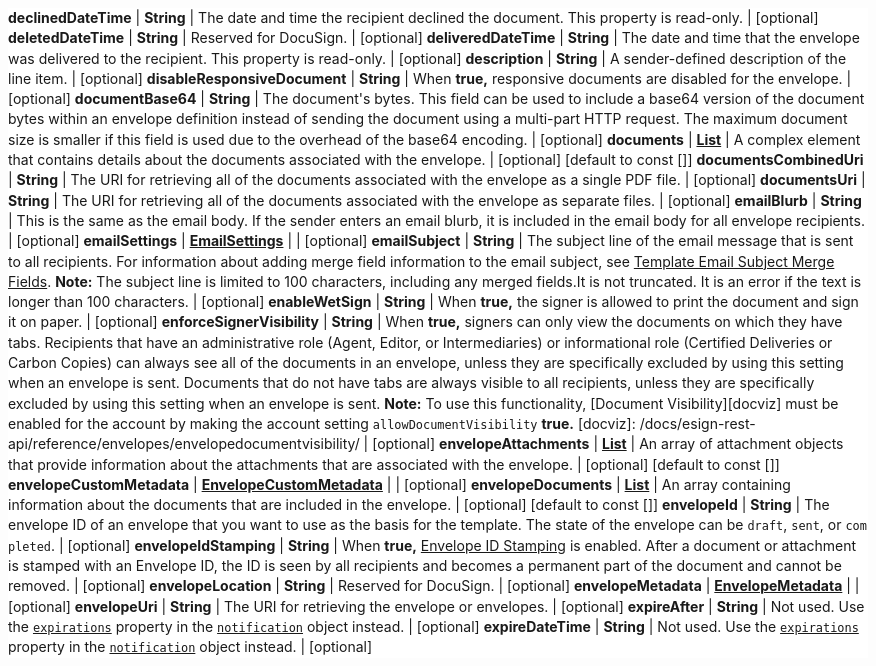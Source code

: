 **declinedDateTime** | **String** | The date and time the recipient declined the document. This property is read-only. | [optional] 
**deletedDateTime** | **String** | Reserved for DocuSign. | [optional] 
**deliveredDateTime** | **String** | The date and time that the envelope was delivered to the recipient. This property is read-only. | [optional] 
**description** | **String** | A sender-defined description of the line item.  | [optional] 
**disableResponsiveDocument** | **String** | When **true,** responsive documents are disabled for the envelope. | [optional] 
**documentBase64** | **String** | The document's bytes. This field can be used to include a base64 version of the document bytes within an envelope definition instead of sending the document using a multi-part HTTP request. The maximum document size is smaller if this field is used due to the overhead of the base64 encoding. | [optional] 
**documents** | [**List<Document>**](Document.md) | A complex element that contains details about the documents associated with the envelope. | [optional] [default to const []]
**documentsCombinedUri** | **String** | The URI for retrieving all of the documents associated with the envelope as a single PDF file. | [optional] 
**documentsUri** | **String** | The URI for retrieving all of the documents associated with the envelope as separate files. | [optional] 
**emailBlurb** | **String** | This is the same as the email body. If the sender enters an email blurb, it is included in the email body for all envelope recipients. | [optional] 
**emailSettings** | [**EmailSettings**](EmailSettings.md) |  | [optional] 
**emailSubject** | **String** | The subject line of the email message that is sent to all recipients.  For information about adding merge field information to the email subject, see [Template Email Subject Merge Fields](/docs/esign-rest-api/reference/templates/templates/create/#template-email-subject-merge-fields).  **Note:** The subject line is limited to 100 characters, including any merged fields.It is not truncated. It is an error if the text is longer than 100 characters.  | [optional] 
**enableWetSign** | **String** | When **true,** the signer is allowed to print the document and sign it on paper. | [optional] 
**enforceSignerVisibility** | **String** | When **true,** signers can only view the documents on which they have tabs. Recipients that have an administrative role (Agent, Editor, or Intermediaries) or informational role (Certified Deliveries or Carbon Copies) can always see all of the documents in an envelope, unless they are specifically excluded by using this setting when an envelope is sent. Documents that do not have tabs are always visible to all recipients, unless they are specifically excluded by using this setting when an envelope is sent.  **Note:** To use this functionality, [Document Visibility][docviz] must be enabled for the account by making the account setting `allowDocumentVisibility` **true.**  [docviz]: /docs/esign-rest-api/reference/envelopes/envelopedocumentvisibility/ | [optional] 
**envelopeAttachments** | [**List<Attachment>**](Attachment.md) | An array of attachment objects that provide information about the attachments that are associated with the envelope. | [optional] [default to const []]
**envelopeCustomMetadata** | [**EnvelopeCustomMetadata**](EnvelopeCustomMetadata.md) |  | [optional] 
**envelopeDocuments** | [**List<EnvelopeDocument>**](EnvelopeDocument.md) | An array containing information about the documents that are included in the envelope. | [optional] [default to const []]
**envelopeId** | **String** | The envelope ID of an envelope that you want to use as the basis for the template. The state of the envelope can be `draft`, `sent`, or `completed`.   | [optional] 
**envelopeIdStamping** | **String** | When **true,** [Envelope ID Stamping](https://support.docusign.com/en/guides/ndse-user-guide-set-advanced-document-options) is enabled. After a document or attachment is stamped with an Envelope ID, the ID is seen by all recipients and becomes a permanent part of the document and cannot be removed. | [optional] 
**envelopeLocation** | **String** | Reserved for DocuSign. | [optional] 
**envelopeMetadata** | [**EnvelopeMetadata**](EnvelopeMetadata.md) |  | [optional] 
**envelopeUri** | **String** | The URI for retrieving the envelope or envelopes. | [optional] 
**expireAfter** | **String** | Not used. Use the [`expirations`](/docs/esign-rest-api/reference/envelopes/envelopes/create/#definition__envelopedefinition_notification_expirations) property in the [`notification`](/docs/esign-rest-api/reference/envelopes/envelopes/create/#definition__envelopedefinition_notification) object instead. | [optional] 
**expireDateTime** | **String** | Not used. Use the [`expirations`](/docs/esign-rest-api/reference/envelopes/envelopes/create/#definition__envelopedefinition_notification_expirations) property in the [`notification`](/docs/esign-rest-api/reference/envelopes/envelopes/create/#definition__envelopedefinition_notification) object instead. | [optional] 
